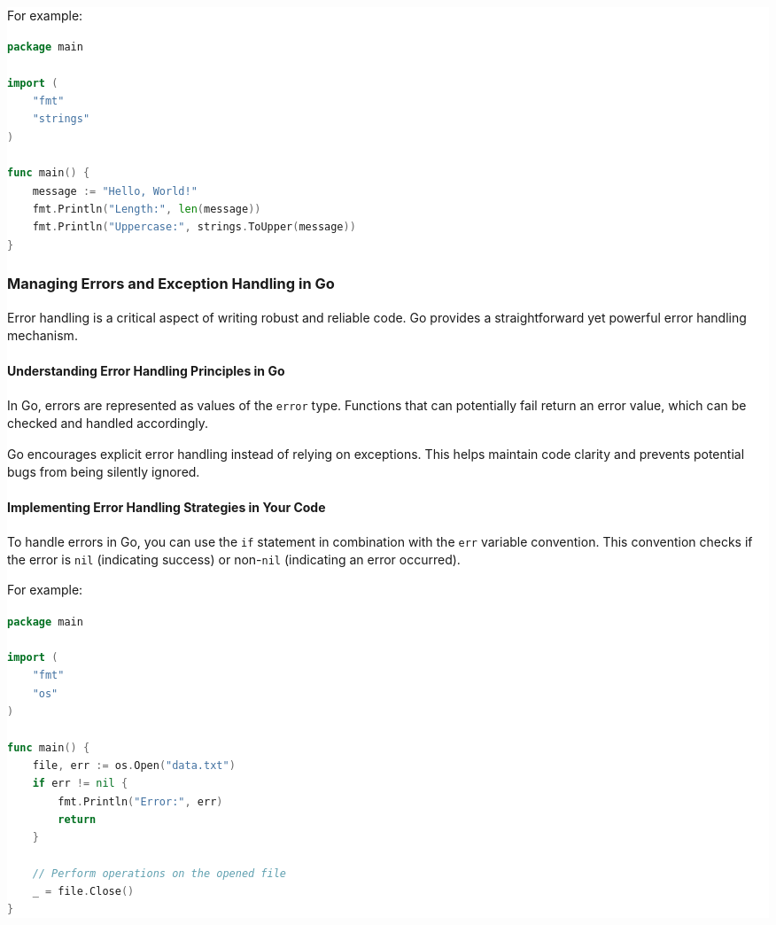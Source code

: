 For example:

```go
package main

import (
    "fmt"
    "strings"
)

func main() {
    message := "Hello, World!"
    fmt.Println("Length:", len(message))
    fmt.Println("Uppercase:", strings.ToUpper(message))
}
```

### Managing Errors and Exception Handling in Go

Error handling is a critical aspect of writing robust and reliable code. Go provides a straightforward yet powerful error handling mechanism.

#### Understanding Error Handling Principles in Go

In Go, errors are represented as values of the `error` type. Functions that can potentially fail return an error value, which can be checked and handled accordingly.

Go encourages explicit error handling instead of relying on exceptions. This helps maintain code clarity and prevents potential bugs from being silently ignored.

#### Implementing Error Handling Strategies in Your Code

To handle errors in Go, you can use the `if` statement in combination with the `err` variable convention. This convention checks if the error is `nil` (indicating success) or non-`nil` (indicating an error occurred).

For example:

```go
package main

import (
    "fmt"
    "os"
)

func main() {
    file, err := os.Open("data.txt")
    if err != nil {
        fmt.Println("Error:", err)
        return
    }

    // Perform operations on the opened file
    _ = file.Close()
}
```
